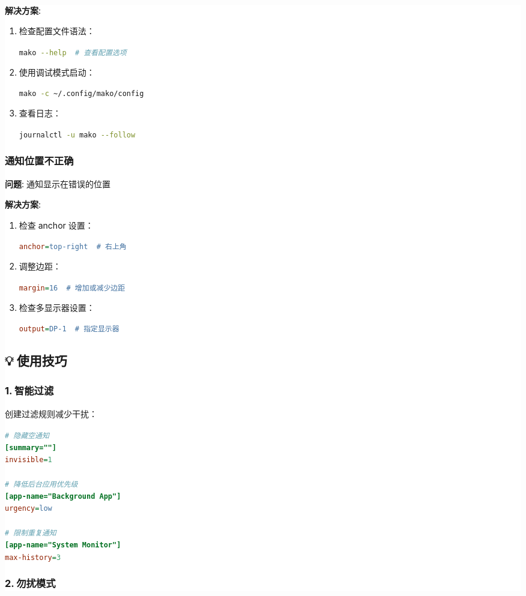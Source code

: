 **解决方案**:
1. 检查配置文件语法：
   ```bash
   mako --help  # 查看配置选项
   ```

2. 使用调试模式启动：
   ```bash
   mako -c ~/.config/mako/config
   ```

3. 查看日志：
   ```bash
   journalctl -u mako --follow
   ```

### 通知位置不正确

**问题**: 通知显示在错误的位置

**解决方案**:
1. 检查 anchor 设置：
   ```ini
   anchor=top-right  # 右上角
   ```

2. 调整边距：
   ```ini
   margin=16  # 增加或减少边距
   ```

3. 检查多显示器设置：
   ```ini
   output=DP-1  # 指定显示器
   ```

## 💡 使用技巧

### 1. 智能过滤

创建过滤规则减少干扰：

```ini
# 隐藏空通知
[summary=""]
invisible=1

# 降低后台应用优先级
[app-name="Background App"]
urgency=low

# 限制重复通知
[app-name="System Monitor"]
max-history=3
```

### 2. 勿扰模式
